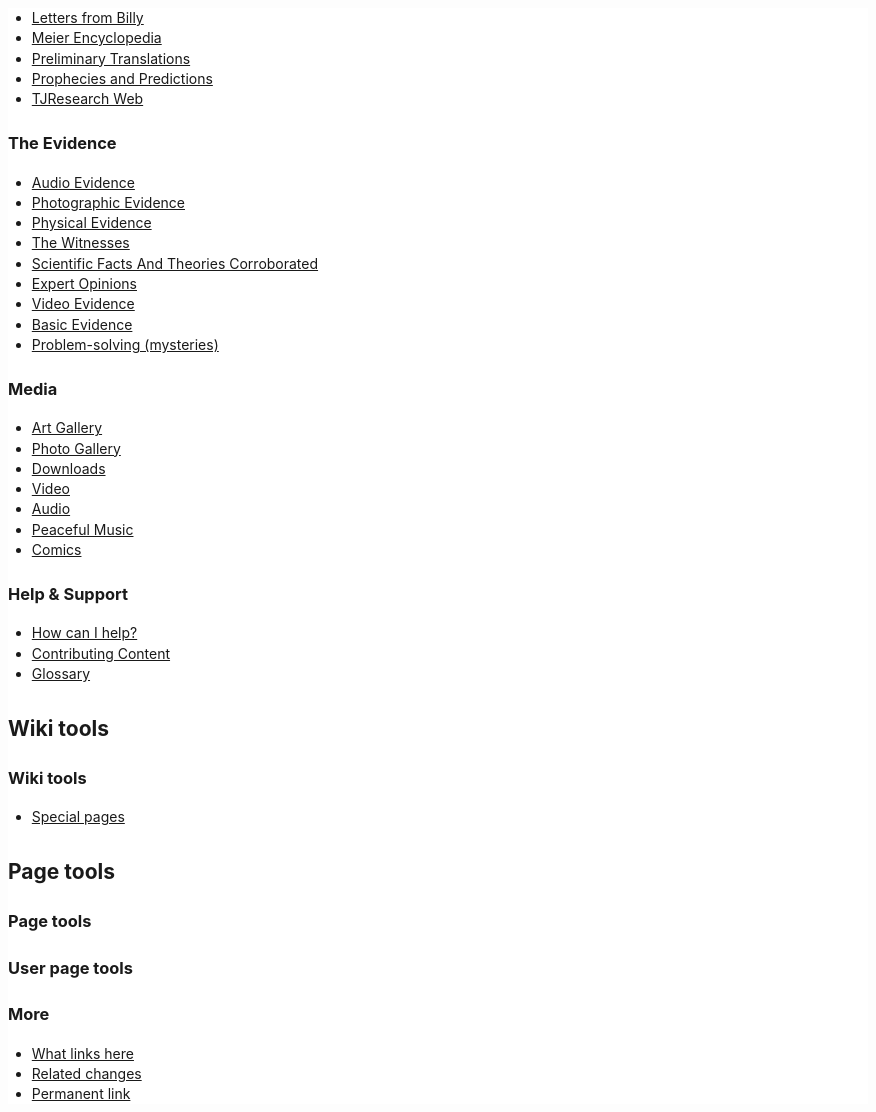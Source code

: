   * [Letters from Billy](https://www.futureofmankind.co.uk/Billy_Meier/</Billy_Meier/Letters_from_Billy>)
  * [Meier Encyclopedia](https://www.futureofmankind.co.uk/Billy_Meier/</Billy_Meier/Meier_Encyclopedia>)
  * [Preliminary Translations](https://www.futureofmankind.co.uk/Billy_Meier/</Billy_Meier/Preliminary_Translations>)
  * [Prophecies and Predictions](https://www.futureofmankind.co.uk/Billy_Meier/</Billy_Meier/Prophecies_and_Predictions>)
  * [TJResearch Web](https://www.futureofmankind.co.uk/Billy_Meier/</Billy_Meier/TJResearch>)


### The Evidence
  * [Audio Evidence](https://www.futureofmankind.co.uk/Billy_Meier/</Billy_Meier/Audio_Evidence>)
  * [Photographic Evidence](https://www.futureofmankind.co.uk/Billy_Meier/</Billy_Meier/Photographic_Evidence>)
  * [Physical Evidence](https://www.futureofmankind.co.uk/Billy_Meier/</Billy_Meier/Physical_Evidence>)
  * [The Witnesses](https://www.futureofmankind.co.uk/Billy_Meier/</Billy_Meier/The_Witnesses>)
  * [Scientific Facts And Theories Corroborated](https://www.futureofmankind.co.uk/Billy_Meier/</Billy_Meier/Scientific_Facts_And_Theories_Corroborated>)
  * [Expert Opinions](https://www.futureofmankind.co.uk/Billy_Meier/</Billy_Meier/Expert_Opinions>)
  * [Video Evidence](https://www.futureofmankind.co.uk/Billy_Meier/</Billy_Meier/Video_Evidence>)
  * [Basic Evidence](https://www.futureofmankind.co.uk/Billy_Meier/</Billy_Meier/Basic_Evidence>)
  * [Problem-solving (mysteries)](https://www.futureofmankind.co.uk/Billy_Meier/</Billy_Meier/Problem-solving>)


### Media
  * [Art Gallery](https://www.futureofmankind.co.uk/Billy_Meier/</Billy_Meier/Art_Gallery>)
  * [Photo Gallery](https://www.futureofmankind.co.uk/Billy_Meier/</Billy_Meier/Photo_Gallery>)
  * [Downloads](https://www.futureofmankind.co.uk/Billy_Meier/</Billy_Meier/Downloads>)
  * [Video](https://www.futureofmankind.co.uk/Billy_Meier/</Billy_Meier/Video>)
  * [Audio](https://www.futureofmankind.co.uk/Billy_Meier/</Billy_Meier/Audio>)
  * [Peaceful Music](https://www.futureofmankind.co.uk/Billy_Meier/</Billy_Meier/Peaceful_Music>)
  * [Comics](https://www.futureofmankind.co.uk/Billy_Meier/</Billy_Meier/Comics>)


### Help & Support
  * [How can I help?](https://www.futureofmankind.co.uk/Billy_Meier/</Billy_Meier/How_can_I_help%3F>)
  * [Contributing Content](https://www.futureofmankind.co.uk/Billy_Meier/</Billy_Meier/Contributing_Content>)
  * [Glossary](https://www.futureofmankind.co.uk/Billy_Meier/</Billy_Meier/FIGU_-_related_terms>)


## Wiki tools
### Wiki tools
  * [Special pages](https://www.futureofmankind.co.uk/Billy_Meier/</Billy_Meier/Special:SpecialPages> "A list of all special pages \[q\]")


## Page tools
### Page tools
### User page tools
### More
  * [What links here](https://www.futureofmankind.co.uk/Billy_Meier/</Billy_Meier/Special:WhatLinksHere/Contact_Report_275> "A list of all wiki pages that link here \[j\]")
  * [Related changes](https://www.futureofmankind.co.uk/Billy_Meier/</Billy_Meier/Special:RecentChangesLinked/Contact_Report_275> "Recent changes in pages linked from this page \[k\]")
  * [Permanent link](https://www.futureofmankind.co.uk/Billy_Meier/</w/index.php?title=Contact_Report_275&oldid=110134> "Permanent link to this revision of this page")